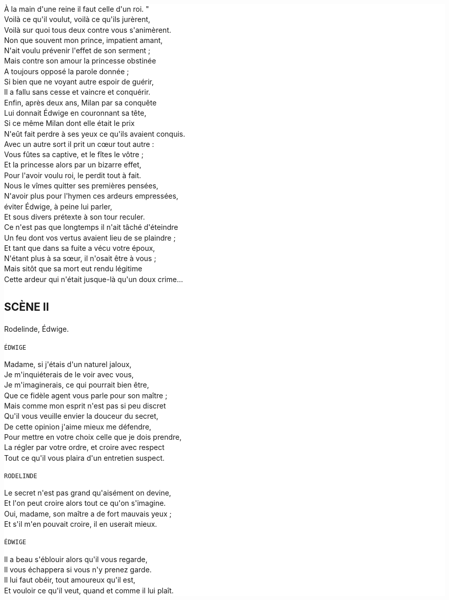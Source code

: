 À la main d'une reine il faut celle d'un roi. "  
Voilà ce qu'il voulut, voilà ce qu'ils jurèrent,  
Voilà sur quoi tous deux contre vous s'animèrent.  
Non que souvent mon prince, impatient amant,  
N'ait voulu prévenir l'effet de son serment ;  
Mais contre son amour la princesse obstinée  
A toujours opposé la parole donnée ;  
Si bien que ne voyant autre espoir de guérir,  
Il a fallu sans cesse et vaincre et conquérir.  
Enfin, après deux ans, Milan par sa conquête  
Lui donnait Édwige en couronnant sa tête,  
Si ce même Milan dont elle était le prix  
N'eût fait perdre à ses yeux ce qu'ils avaient conquis.  
Avec un autre sort il prit un cœur tout autre :  
Vous fûtes sa captive, et le fîtes le vôtre ;  
Et la princesse alors par un bizarre effet,  
Pour l'avoir voulu roi, le perdit tout à fait.  
Nous le vîmes quitter ses premières pensées,  
N'avoir plus pour l'hymen ces ardeurs empressées,  
éviter Édwige, à peine lui parler,  
Et sous divers prétexte à son tour reculer.  
Ce n'est pas que longtemps il n'ait tâché d'éteindre  
Un feu dont vos vertus avaient lieu de se plaindre ;  
Et tant que dans sa fuite a vécu votre époux,  
N'étant plus à sa sœur, il n'osait être à vous ;  
Mais sitôt que sa mort eut rendu légitime  
Cette ardeur qui n'était jusque-là qu'un doux crime...  


## SCÈNE II
Rodelinde, Édwige.


    ÉDWIGE
Madame, si j'étais d'un naturel jaloux,  
Je m'inquiéterais de le voir avec vous,  
Je m'imaginerais, ce qui pourrait bien être,  
Que ce fidèle agent vous parle pour son maître ;  
Mais comme mon esprit n'est pas si peu discret  
Qu'il vous veuille envier la douceur du secret,  
De cette opinion j'aime mieux me défendre,  
Pour mettre en votre choix celle que je dois prendre,  
La régler par votre ordre, et croire avec respect  
Tout ce qu'il vous plaira d'un entretien suspect.  

    RODELINDE
Le secret n'est pas grand qu'aisément on devine,  
Et l'on peut croire alors tout ce qu'on s'imagine.  
Oui, madame, son maître a de fort mauvais yeux ;  
Et s'il m'en pouvait croire, il en userait mieux.  

    ÉDWIGE
Il a beau s'éblouir alors qu'il vous regarde,  
Il vous échappera si vous n'y prenez garde.  
Il lui faut obéir, tout amoureux qu'il est,  
Et vouloir ce qu'il veut, quand et comme il lui plaît.  
